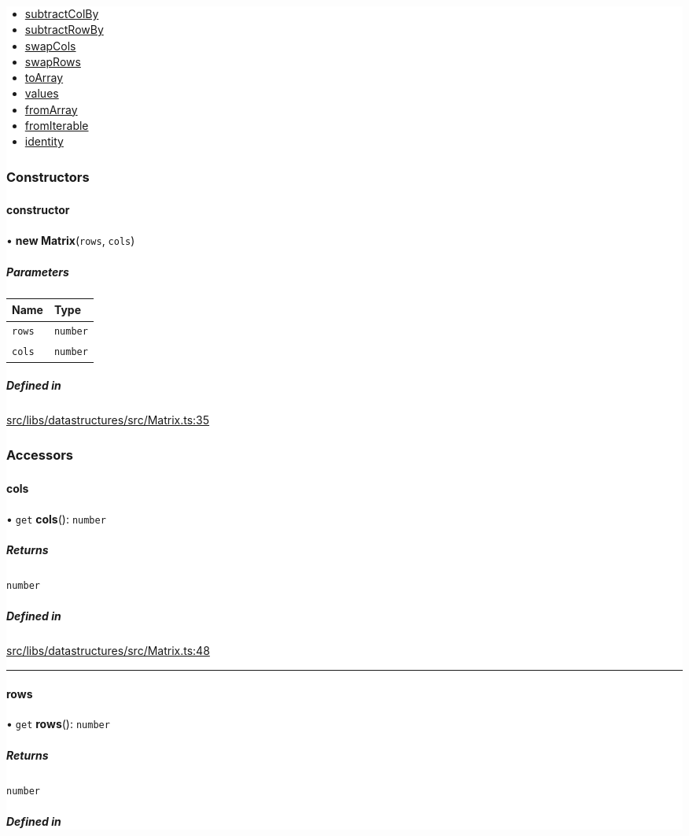 - [subtractColBy](#subtractcolby)
- [subtractRowBy](#subtractrowby)
- [swapCols](#swapcols)
- [swapRows](#swaprows)
- [toArray](#toarray)
- [values](#values)
- [fromArray](#fromarray)
- [fromIterable](#fromiterable)
- [identity](#identity)

### Constructors

#### constructor

• **new Matrix**(`rows`, `cols`)

##### Parameters

| Name | Type |
| :------ | :------ |
| `rows` | `number` |
| `cols` | `number` |

##### Defined in

[src/libs/datastructures/src/Matrix.ts:35](https://github.com/bemoje/bemoje-node-util/blob/4b6a37a/src/libs/datastructures/src/Matrix.ts#L35)

### Accessors

#### cols

• `get` **cols**(): `number`

##### Returns

`number`

##### Defined in

[src/libs/datastructures/src/Matrix.ts:48](https://github.com/bemoje/bemoje-node-util/blob/4b6a37a/src/libs/datastructures/src/Matrix.ts#L48)

___

#### rows

• `get` **rows**(): `number`

##### Returns

`number`

##### Defined in
